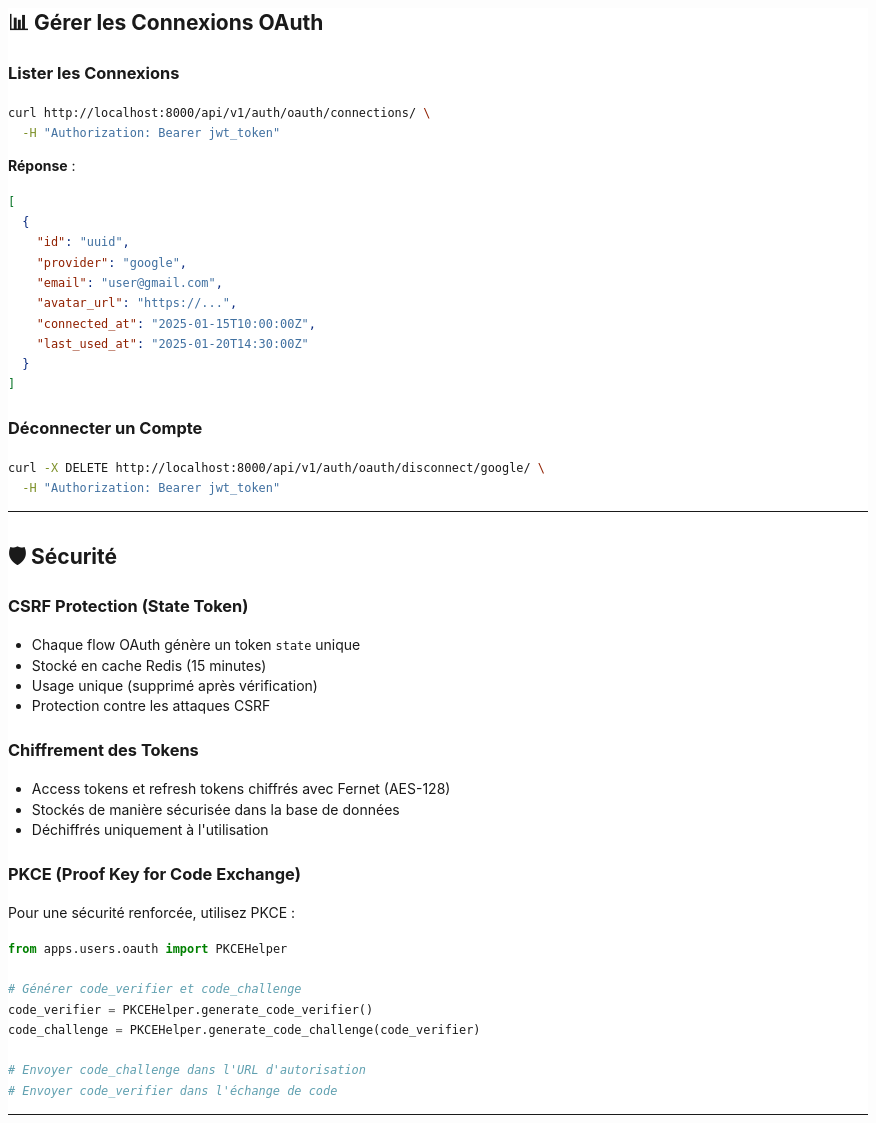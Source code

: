 ## 📊 Gérer les Connexions OAuth

### Lister les Connexions

```bash
curl http://localhost:8000/api/v1/auth/oauth/connections/ \
  -H "Authorization: Bearer jwt_token"
```

**Réponse** :
```json
[
  {
    "id": "uuid",
    "provider": "google",
    "email": "user@gmail.com",
    "avatar_url": "https://...",
    "connected_at": "2025-01-15T10:00:00Z",
    "last_used_at": "2025-01-20T14:30:00Z"
  }
]
```

### Déconnecter un Compte

```bash
curl -X DELETE http://localhost:8000/api/v1/auth/oauth/disconnect/google/ \
  -H "Authorization: Bearer jwt_token"
```

---

## 🛡️ Sécurité

### CSRF Protection (State Token)

- Chaque flow OAuth génère un token `state` unique
- Stocké en cache Redis (15 minutes)
- Usage unique (supprimé après vérification)
- Protection contre les attaques CSRF

### Chiffrement des Tokens

- Access tokens et refresh tokens chiffrés avec Fernet (AES-128)
- Stockés de manière sécurisée dans la base de données
- Déchiffrés uniquement à l'utilisation

### PKCE (Proof Key for Code Exchange)

Pour une sécurité renforcée, utilisez PKCE :

```python
from apps.users.oauth import PKCEHelper

# Générer code_verifier et code_challenge
code_verifier = PKCEHelper.generate_code_verifier()
code_challenge = PKCEHelper.generate_code_challenge(code_verifier)

# Envoyer code_challenge dans l'URL d'autorisation
# Envoyer code_verifier dans l'échange de code
```

---